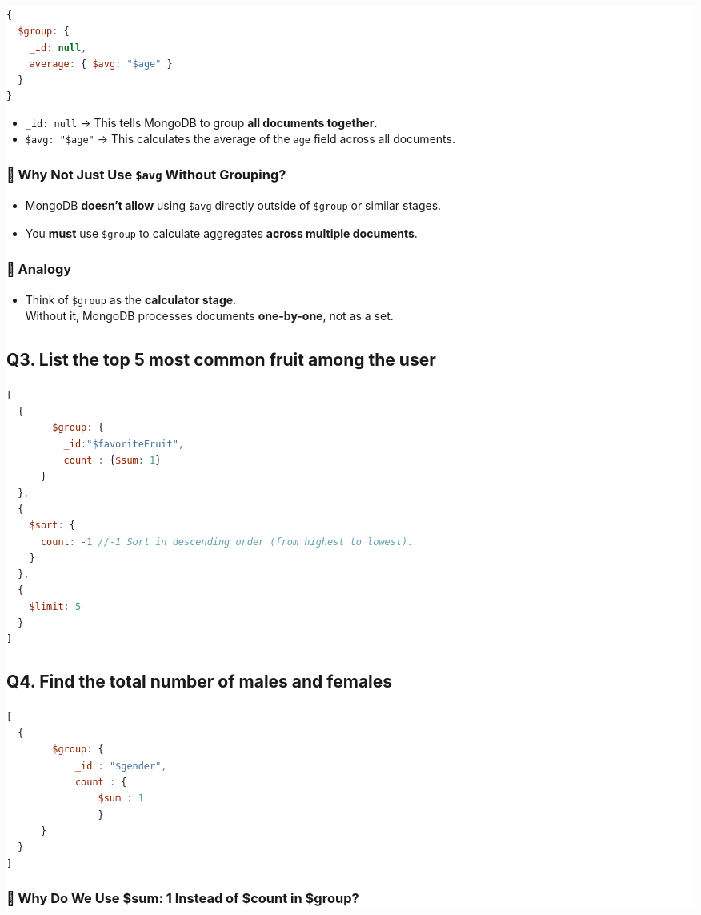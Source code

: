 ```js
{
  $group: {
    _id: null,
    average: { $avg: "$age" }
  }
}
```

- `_id: null` → This tells MongoDB to group **all documents together**.
- `$avg: "$age"` → This calculates the average of the `age` field across all documents.



### 🔧 Why Not Just Use `$avg` Without Grouping?

- MongoDB **doesn’t allow** using `$avg` directly outside of `$group` or similar stages.

- You **must** use `$group` to calculate aggregates **across multiple documents**.


### 🧠 Analogy

- Think of `$group` as the **calculator stage**.  
Without it, MongoDB processes documents **one-by-one**, not as a set.


## Q3. List the top 5 most common fruit among the user
```js
[
  {
  		$group: {
          _id:"$favoriteFruit",
          count : {$sum: 1}
      }
  },
  {
    $sort: {
      count: -1 //-1 Sort in descending order (from highest to lowest).
    }
  },
  {
    $limit: 5
  }
]
```

## Q4. Find the total number of males and females

```js
[
  {
  		$group: {
            _id : "$gender",
            count : {
                $sum : 1
                }
      }
  }
]
```
### 🤔 Why Do We Use $sum: 1 Instead of $count in $group?
